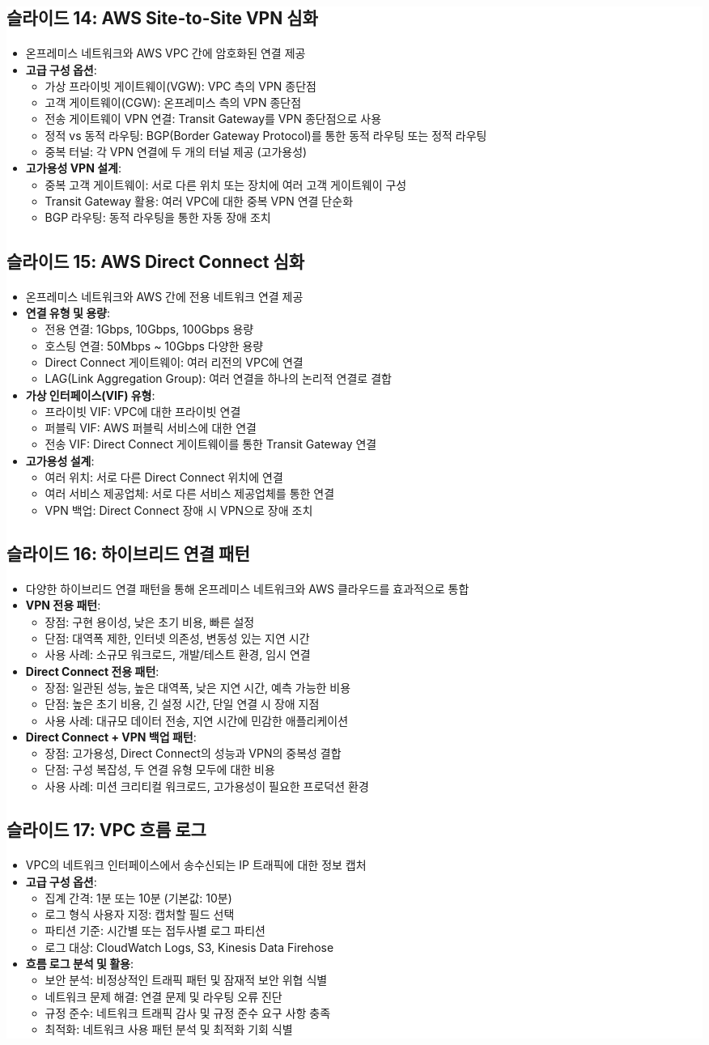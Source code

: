 ## 슬라이드 14: AWS Site-to-Site VPN 심화
- 온프레미스 네트워크와 AWS VPC 간에 암호화된 연결 제공
- **고급 구성 옵션**:
  - 가상 프라이빗 게이트웨이(VGW): VPC 측의 VPN 종단점
  - 고객 게이트웨이(CGW): 온프레미스 측의 VPN 종단점
  - 전송 게이트웨이 VPN 연결: Transit Gateway를 VPN 종단점으로 사용
  - 정적 vs 동적 라우팅: BGP(Border Gateway Protocol)를 통한 동적 라우팅 또는 정적 라우팅
  - 중복 터널: 각 VPN 연결에 두 개의 터널 제공 (고가용성)
- **고가용성 VPN 설계**:
  - 중복 고객 게이트웨이: 서로 다른 위치 또는 장치에 여러 고객 게이트웨이 구성
  - Transit Gateway 활용: 여러 VPC에 대한 중복 VPN 연결 단순화
  - BGP 라우팅: 동적 라우팅을 통한 자동 장애 조치

## 슬라이드 15: AWS Direct Connect 심화
- 온프레미스 네트워크와 AWS 간에 전용 네트워크 연결 제공
- **연결 유형 및 용량**:
  - 전용 연결: 1Gbps, 10Gbps, 100Gbps 용량
  - 호스팅 연결: 50Mbps ~ 10Gbps 다양한 용량
  - Direct Connect 게이트웨이: 여러 리전의 VPC에 연결
  - LAG(Link Aggregation Group): 여러 연결을 하나의 논리적 연결로 결합
- **가상 인터페이스(VIF) 유형**:
  - 프라이빗 VIF: VPC에 대한 프라이빗 연결
  - 퍼블릭 VIF: AWS 퍼블릭 서비스에 대한 연결
  - 전송 VIF: Direct Connect 게이트웨이를 통한 Transit Gateway 연결
- **고가용성 설계**:
  - 여러 위치: 서로 다른 Direct Connect 위치에 연결
  - 여러 서비스 제공업체: 서로 다른 서비스 제공업체를 통한 연결
  - VPN 백업: Direct Connect 장애 시 VPN으로 장애 조치

## 슬라이드 16: 하이브리드 연결 패턴
- 다양한 하이브리드 연결 패턴을 통해 온프레미스 네트워크와 AWS 클라우드를 효과적으로 통합
- **VPN 전용 패턴**:
  - 장점: 구현 용이성, 낮은 초기 비용, 빠른 설정
  - 단점: 대역폭 제한, 인터넷 의존성, 변동성 있는 지연 시간
  - 사용 사례: 소규모 워크로드, 개발/테스트 환경, 임시 연결
- **Direct Connect 전용 패턴**:
  - 장점: 일관된 성능, 높은 대역폭, 낮은 지연 시간, 예측 가능한 비용
  - 단점: 높은 초기 비용, 긴 설정 시간, 단일 연결 시 장애 지점
  - 사용 사례: 대규모 데이터 전송, 지연 시간에 민감한 애플리케이션
- **Direct Connect + VPN 백업 패턴**:
  - 장점: 고가용성, Direct Connect의 성능과 VPN의 중복성 결합
  - 단점: 구성 복잡성, 두 연결 유형 모두에 대한 비용
  - 사용 사례: 미션 크리티컬 워크로드, 고가용성이 필요한 프로덕션 환경

## 슬라이드 17: VPC 흐름 로그
- VPC의 네트워크 인터페이스에서 송수신되는 IP 트래픽에 대한 정보 캡처
- **고급 구성 옵션**:
  - 집계 간격: 1분 또는 10분 (기본값: 10분)
  - 로그 형식 사용자 지정: 캡처할 필드 선택
  - 파티션 기준: 시간별 또는 접두사별 로그 파티션
  - 로그 대상: CloudWatch Logs, S3, Kinesis Data Firehose
- **흐름 로그 분석 및 활용**:
  - 보안 분석: 비정상적인 트래픽 패턴 및 잠재적 보안 위협 식별
  - 네트워크 문제 해결: 연결 문제 및 라우팅 오류 진단
  - 규정 준수: 네트워크 트래픽 감사 및 규정 준수 요구 사항 충족
  - 최적화: 네트워크 사용 패턴 분석 및 최적화 기회 식별
